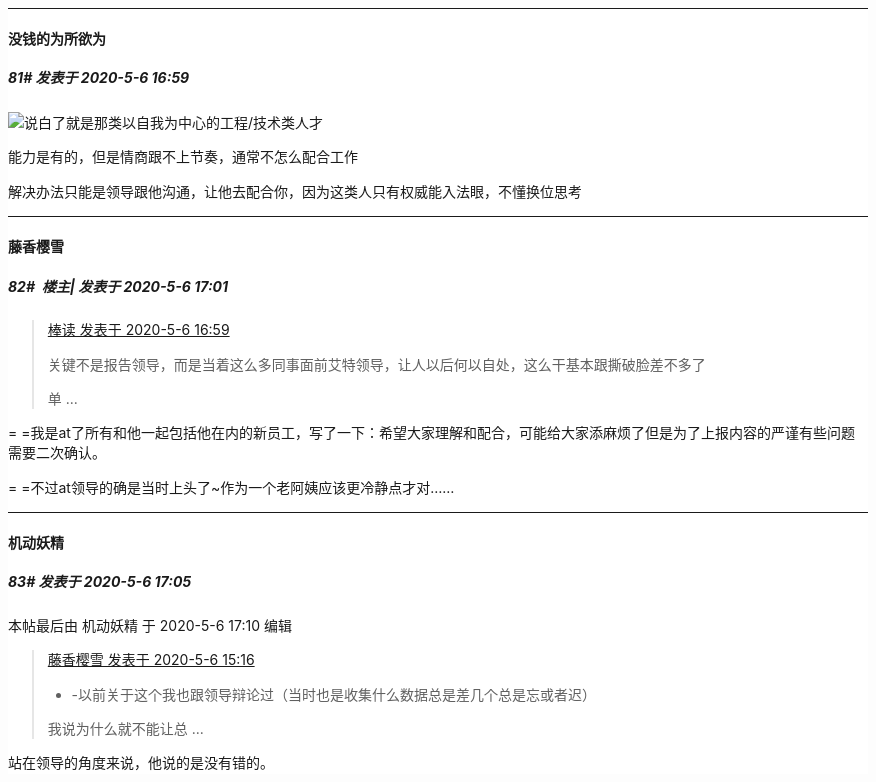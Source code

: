 





-----

####  没钱的为所欲为  
##### 81#       发表于 2020-5-6 16:59



<img src="https://static.saraba1st.com/image/smiley/face2017/001.png" referrerpolicy="no-referrer">说白了就是那类以自我为中心的工程/技术类人才


能力是有的，但是情商跟不上节奏，通常不怎么配合工作


解决办法只能是领导跟他沟通，让他去配合你，因为这类人只有权威能入法眼，不懂换位思考







-----

####  藤香樱雪  
##### 82#         楼主| 发表于 2020-5-6 17:01



<blockquote><a href="httphttps://bbs.saraba1st.com/2b/forum.php?mod=redirect&amp;goto=findpost&amp;pid=47322243&amp;ptid=1932828" target="_blank">棒读 发表于 2020-5-6 16:59</a>

关键不是报告领导，而是当着这么多同事面前艾特领导，让人以后何以自处，这么干基本跟撕破脸差不多了

单 ...</blockquote>
= =我是at了所有和他一起包括他在内的新员工，写了一下：希望大家理解和配合，可能给大家添麻烦了但是为了上报内容的严谨有些问题需要二次确认。


= =不过at领导的确是当时上头了~作为一个老阿姨应该更冷静点才对……








-----

####  机动妖精  
##### 83#       发表于 2020-5-6 17:05



 本帖最后由 机动妖精 于 2020-5-6 17:10 编辑 
<blockquote><a href="httphttps://bbs.saraba1st.com/2b/forum.php?mod=redirect&amp;goto=findpost&amp;pid=47321008&amp;ptid=1932828" target="_blank">藤香樱雪 发表于 2020-5-6 15:16</a>

- -以前关于这个我也跟领导辩论过（当时也是收集什么数据总是差几个总是忘或者迟）

我说为什么就不能让总 ...</blockquote>
站在领导的角度来说，他说的是没有错的。
